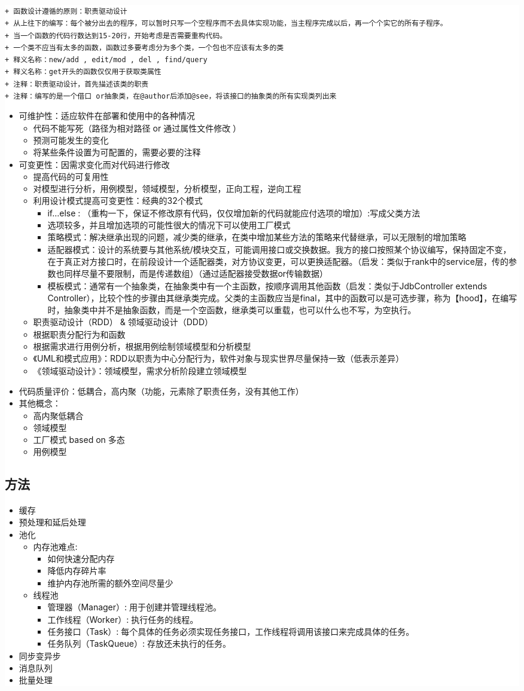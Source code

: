     + 函数设计遵循的原则：职责驱动设计
    + 从上往下的编写：每个被分出去的程序，可以暂时只写一个空程序而不去具体实现功能，当主程序完成以后，再一个个实它的所有子程序。
    + 当一个函数的代码行数达到15-20行，开始考虑是否需要重构代码。
    + 一个类不应当有太多的函数，函数过多要考虑分为多个类，一个包也不应该有太多的类
    + 释义名称：new/add , edit/mod , del , find/query
    + 释义名称：get开头的函数仅仅用于获取类属性
    + 注释：职责驱动设计，首先描述该类的职责
    + 注释：编写的是一个借口 or抽象类，在@author后添加@see，将该接口的抽象类的所有实现类列出来
  - 可维护性：适应软件在部署和使用中的各种情况
    + 代码不能写死（路径为相对路径 or 通过属性文件修改 ）
    + 预测可能发生的变化
    + 将某些条件设置为可配置的，需要必要的注释
  - 可变更性：因需求变化而对代码进行修改
    + 提高代码的可复用性
    + 对模型进行分析，用例模型，领域模型，分析模型，正向工程，逆向工程
    + 利用设计模式提高可变更性：经典的32个模式
      * if...else : （重构一下，保证不修改原有代码，仅仅增加新的代码就能应付选项的增加）:写成父类方法
      * 选项较多，并且增加选项的可能性很大的情况下可以使用工厂模式
      * 策略模式：解决继承出现的问题，减少类的继承，在类中增加某些方法的策略来代替继承，可以无限制的增加策略
      * 适配器模式：设计的系统要与其他系统/模块交互，可能调用接口或交换数据。我方的接口按照某个协议编写，保持固定不变，在于真正对方接口时，在前段设计一个适配器类，对方协议变更，可以更换适配器。（启发：类似于rank中的service层，传的参数也同样尽量不要限制，而是传递数组）（通过适配器接受数据or传输数据）
      * 模板模式：通常有一个抽象类，在抽象类中有一个主函数，按顺序调用其他函数（启发：类似于JdbController extends Controller），比较个性的步骤由其继承类完成。父类的主函数应当是final，其中的函数可以是可选步骤，称为【hood】，在编写时，抽象类中并不是抽象函数，而是一个空函数，继承类可以重载，也可以什么也不写，为空执行。
    + 职责驱动设计（RDD） & 领域驱动设计（DDD）
    + 根据职责分配行为和函数
    + 根据需求进行用例分析，根据用例绘制领域模型和分析模型
    + 《UML和模式应用》：RDD以职责为中心分配行为，软件对象与现实世界尽量保持一致（低表示差异）
    + 《领域驱动设计》：领域模型，需求分析阶段建立领域模型
* 代码质量评价：低耦合，高内聚（功能，元素除了职责任务，没有其他工作）
* 其他概念：
  - 高内聚低耦合
  - 领域模型
  - 工厂模式 based on 多态
  - 用例模型

## 方法

* 缓存
* 预处理和延后处理
* 池化
  - 内存池难点:
    + 如何快速分配内存
    + 降低内存碎片率
    + 维护内存池所需的额外空间尽量少
  - 线程池
    + 管理器（Manager）: 用于创建并管理线程池。
    + 工作线程（Worker）: 执行任务的线程。
    + 任务接口（Task）: 每个具体的任务必须实现任务接口，工作线程将调用该接口来完成具体的任务。
    + 任务队列（TaskQueue）: 存放还未执行的任务。
* 同步变异步
* 消息队列
* 批量处理
